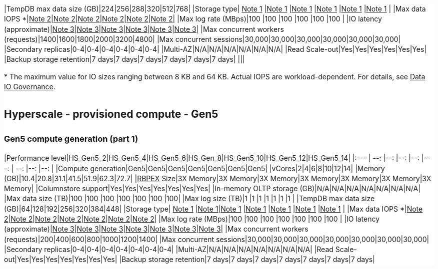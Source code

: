 |TempDB max data size (GB)|224|256|288|320|512|768|
|Storage type| [Note 1](#notes) |[Note 1](#notes) |[Note 1](#notes) |[Note 1](#notes) |[Note 1](#notes) |[Note 1](#notes) |
|Max data IOPS *|[Note 2](#notes)|[Note 2](#notes)|[Note 2](#notes)|[Note 2](#notes)|[Note 2](#notes)|[Note 2](#notes)|
|Max log rate (MBps)|100 |100 |100 |100 |100 |100 |
|IO latency (approximate)|[Note 3](#notes)|[Note 3](#notes)|[Note 3](#notes)|[Note 3](#notes)|[Note 3](#notes)|[Note 3](#notes)|
|Max concurrent workers (requests)|1400|1600|1800|2000|3200|4800|
|Max concurrent sessions|30,000|30,000|30,000|30,000|30,000|30,000|
|Secondary replicas|0-4|0-4|0-4|0-4|0-4|0-4|
|Multi-AZ|N/A|N/A|N/A|N/A|N/A|N/A|
|Read Scale-out|Yes|Yes|Yes|Yes|Yes|Yes|
|Backup storage retention|7 days|7 days|7 days|7 days|7 days|7 days|
|||

\* The maximum value for IO sizes ranging between 8 KB and 64 KB. Actual IOPS are workload-dependent. For details, see [Data IO Governance](sql-database-resource-limits-database-server.md#resource-governance).

## Hyperscale - provisioned compute - Gen5

### Gen5 compute generation (part 1)

|Performance level|HS_Gen5_2|HS_Gen5_4|HS_Gen5_6|HS_Gen_8|HS_Gen5_10|HS_Gen5_12|HS_Gen5_14|
|:--- | --: |--: |--: |--: |---: | --: |--: |--: |
|Compute generation|Gen5|Gen5|Gen5|Gen5|Gen5|Gen5|Gen5|
|vCores|2|4|6|8|10|12|14|
|Memory (GB)|10.4|20.8|31.1|41.5|51.9|62.3|72.7|
|[RBPEX](sql-database-service-tier-hyperscale.md#compute) Size|3X Memory|3X Memory|3X Memory|3X Memory|3X Memory|3X Memory|3X Memory|
|Columnstore support|Yes|Yes|Yes|Yes|Yes|Yes|Yes|
|In-memory OLTP storage (GB)|N/A|N/A|N/A|N/A|N/A|N/A|N/A|
|Max data size (TB)|100 |100 |100 |100 |100 |100 |100|
|Max log size (TB)|1 |1 |1 |1 |1 |1 |1 |
|TempDB max data size (GB)|64|128|192|256|320|384|448|
|Storage type| [Note 1](#notes) |[Note 1](#notes)|[Note 1](#notes) |[Note 1](#notes) |[Note 1](#notes) |[Note 1](#notes) |[Note 1](#notes) |
|Max data IOPS *|[Note 2](#notes)|[Note 2](#notes)|[Note 2](#notes)|[Note 2](#notes)|[Note 2](#notes)|[Note 2](#notes)|[Note 2](#notes)|
|Max log rate (MBps)|100 |100 |100 |100 |100 |100 |100 |
|IO latency (approximate)|[Note 3](#notes)|[Note 3](#notes)|[Note 3](#notes)|[Note 3](#notes)|[Note 3](#notes)|[Note 3](#notes)|[Note 3](#notes)|
|Max concurrent workers (requests)|200|400|600|800|1000|1200|1400|
|Max concurrent sessions|30,000|30,000|30,000|30,000|30,000|30,000|30,000|
|Secondary replicas|0-4|0-4|0-4|0-4|0-4|0-4|0-4|
|Multi-AZ|N/A|N/A|N/A|N/A|N/A|N/A|N/A|
|Read Scale-out|Yes|Yes|Yes|Yes|Yes|Yes|Yes|
|Backup storage retention|7 days|7 days|7 days|7 days|7 days|7 days|7 days|